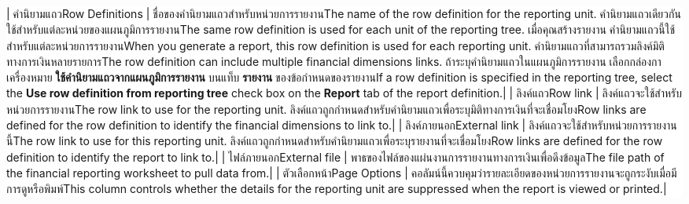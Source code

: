 | <span data-ttu-id="95eb8-164">คำนิยามแถว</span><span class="sxs-lookup"><span data-stu-id="95eb8-164">Row Definitions</span></span>       | <span data-ttu-id="95eb8-165">ชื่อของคำนิยามแถวสำหรับหน่วยการรายงาน</span><span class="sxs-lookup"><span data-stu-id="95eb8-165">The name of the row definition for the reporting unit.</span></span> <span data-ttu-id="95eb8-166">คำนิยามแถวเดียวกันใช้สำหรับแต่ละหน่วยของแผนภูมิการรายงาน</span><span class="sxs-lookup"><span data-stu-id="95eb8-166">The same row definition is used for each unit of the reporting tree.</span></span> <span data-ttu-id="95eb8-167">เมื่อคุณสร้างรายงาน คำนิยามแถวนี้ใช้สำหรับแต่ละหน่วยการรายงาน</span><span class="sxs-lookup"><span data-stu-id="95eb8-167">When you generate a report, this row definition is used for each reporting unit.</span></span> <span data-ttu-id="95eb8-168">คำนิยามแถวที่สามารถรวมลิงค์มิติทางการเงินหลายรายการ</span><span class="sxs-lookup"><span data-stu-id="95eb8-168">The row definition can include multiple financial dimensions links.</span></span> <span data-ttu-id="95eb8-169">ถ้าระบุคำนิยามแถวในแผนภูมิการรายงาน เลือกกล่องกาเครื่องหมาย **ใช้คำนิยามแถวจากแผนภูมิการรายงาน** บนแท็บ **รายงาน** ของข้อกำหนดของรายงาน</span><span class="sxs-lookup"><span data-stu-id="95eb8-169">If a row definition is specified in the reporting tree, select the **Use row definition from reporting tree** check box on the **Report** tab of the report definition.</span></span>|
| <span data-ttu-id="95eb8-170">ลิงค์แถว</span><span class="sxs-lookup"><span data-stu-id="95eb8-170">Row link</span></span>              | <span data-ttu-id="95eb8-171">ลิงค์แถวจะใช้สำหรับหน่วยการรายงาน</span><span class="sxs-lookup"><span data-stu-id="95eb8-171">The row link to use for the reporting unit.</span></span> <span data-ttu-id="95eb8-172">ลิงค์แถวถูกกำหนดสำหรับคำนิยามแถวเพื่อระบุมิติทางการเงินที่จะเชื่อมโยง</span><span class="sxs-lookup"><span data-stu-id="95eb8-172">Row links are defined for the row definition to identify the financial dimensions to link to.</span></span>|
| <span data-ttu-id="95eb8-173">ลิงค์ภายนอก</span><span class="sxs-lookup"><span data-stu-id="95eb8-173">External link</span></span>         | <span data-ttu-id="95eb8-174">ลิงค์แถวจะใช้สำหรับหน่วยการรายงานนี้</span><span class="sxs-lookup"><span data-stu-id="95eb8-174">The row link to use for this reporting unit.</span></span> <span data-ttu-id="95eb8-175">ลิงค์แถวถูกกำหนดสำหรับคำนิยามแถวเพื่อระบุรายงานที่จะเชื่อมโยง</span><span class="sxs-lookup"><span data-stu-id="95eb8-175">Row links are defined for the row definition to identify the report to link to.</span></span>|
| <span data-ttu-id="95eb8-176">ไฟล์ภายนอก</span><span class="sxs-lookup"><span data-stu-id="95eb8-176">External file</span></span>         | <span data-ttu-id="95eb8-177">พาธของไฟล์ของแผ่นงานการรายงานทางการเงินเพื่อดึงข้อมูล</span><span class="sxs-lookup"><span data-stu-id="95eb8-177">The file path of the financial reporting worksheet to pull data from.</span></span>|
| <span data-ttu-id="95eb8-178">ตัวเลือกหน้า</span><span class="sxs-lookup"><span data-stu-id="95eb8-178">Page Options</span></span>          | <span data-ttu-id="95eb8-179">คอลัมน์นี้ควบคุมว่ารายละเอียดของหน่วยการรายงานจะถูกระงับเมื่อมีการดูหรือพิมพ์</span><span class="sxs-lookup"><span data-stu-id="95eb8-179">This column controls whether the details for the reporting unit are suppressed when the report is viewed or printed.</span></span>|